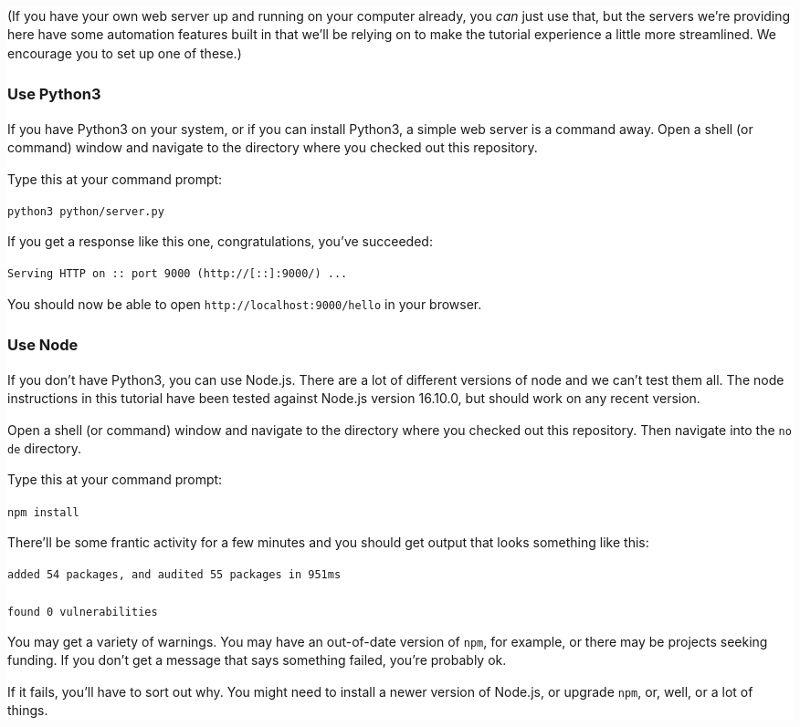 (If you have your own web server up and running on your computer
already, you _can_ just use that, but the servers we’re providing here
have some automation features built in that we’ll be relying on to
make the tutorial experience a little more streamlined. We encourage you to
set up one of these.)

### Use Python3

If you have Python3 on your system, or if you can install Python3, a
simple web server is a command away. Open a shell (or command) window
and navigate to the directory where you checked out this repository.

Type this at your command prompt:

```
python3 python/server.py
```

If you get a response like this one, congratulations, you’ve succeeded:

```
Serving HTTP on :: port 9000 (http://[::]:9000/) ...
```

You should now be able to open `http://localhost:9000/hello` in your
browser.

### Use Node

If you don’t have Python3, you can use Node.js. There are a lot of
different versions of node and we can’t test them all. The node
instructions in this tutorial have been tested against Node.js version
16.10.0, but should work on any recent version.

Open a shell (or command) window and navigate to the directory where
you checked out this repository. Then navigate into the `node`
directory.

Type this at your command prompt:

```
npm install
```

There’ll be some frantic activity for a few minutes and you should get
output that looks something like this:

```
added 54 packages, and audited 55 packages in 951ms

found 0 vulnerabilities
```

You may get a variety of warnings. You may have an out-of-date version
of `npm`, for example, or there may be projects seeking funding. If
you don’t get a message that says something failed, you’re probably ok.

If it fails, you’ll have to sort out why. You might need to install a
newer version of Node.js, or upgrade `npm`, or, well, or a lot of
things.
